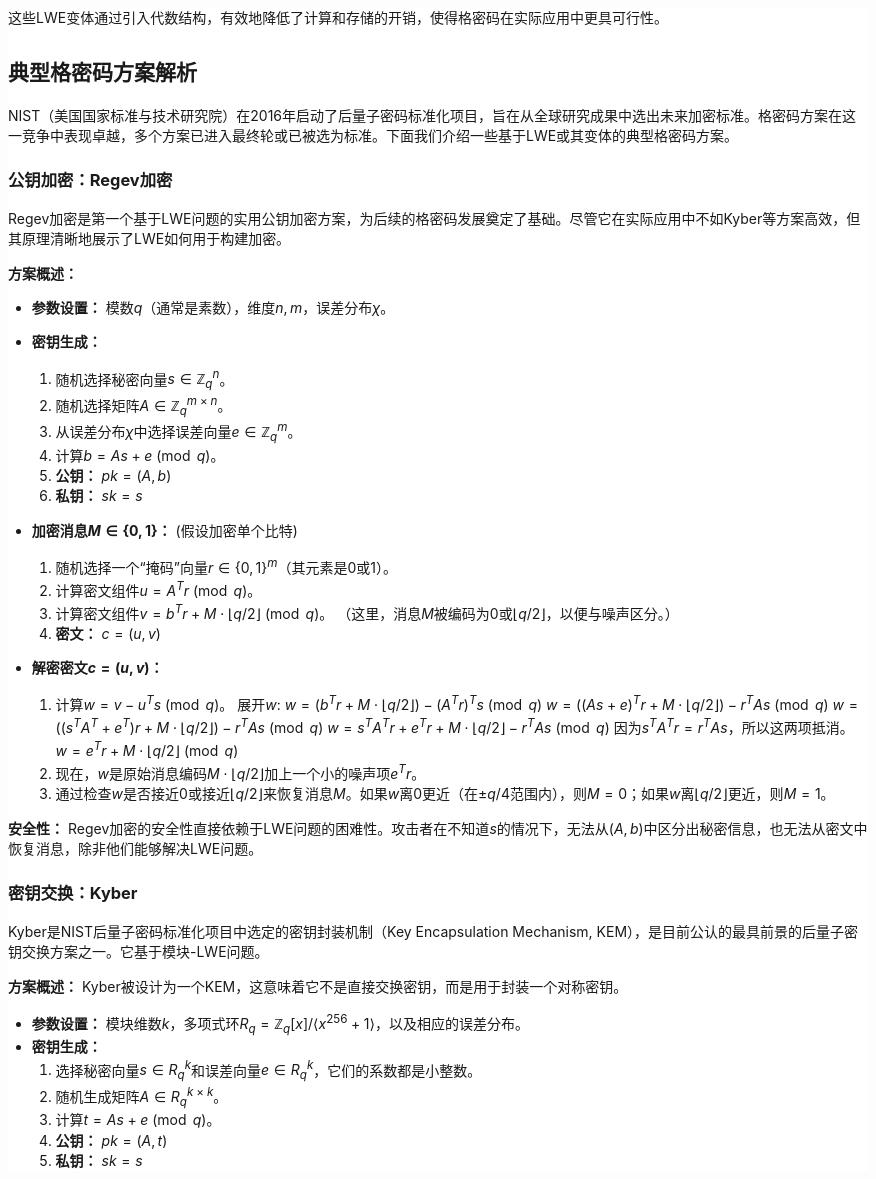 这些LWE变体通过引入代数结构，有效地降低了计算和存储的开销，使得格密码在实际应用中更具可行性。

## 典型格密码方案解析

NIST（美国国家标准与技术研究院）在2016年启动了后量子密码标准化项目，旨在从全球研究成果中选出未来加密标准。格密码方案在这一竞争中表现卓越，多个方案已进入最终轮或已被选为标准。下面我们介绍一些基于LWE或其变体的典型格密码方案。

### 公钥加密：Regev加密

Regev加密是第一个基于LWE问题的实用公钥加密方案，为后续的格密码发展奠定了基础。尽管它在实际应用中不如Kyber等方案高效，但其原理清晰地展示了LWE如何用于构建加密。

**方案概述：**

*   **参数设置：** 模数$q$（通常是素数），维度$n, m$，误差分布$\chi$。
*   **密钥生成：**
    1.  随机选择秘密向量$s \in \mathbb{Z}_q^n$。
    2.  随机选择矩阵$A \in \mathbb{Z}_q^{m \times n}$。
    3.  从误差分布$\chi$中选择误差向量$e \in \mathbb{Z}_q^m$。
    4.  计算$b = As + e \pmod q$。
    5.  **公钥：** $pk = (A, b)$
    6.  **私钥：** $sk = s$

*   **加密消息$M \in \{0, 1\}$：** (假设加密单个比特)
    1.  随机选择一个“掩码”向量$r \in \{0, 1\}^m$（其元素是0或1）。
    2.  计算密文组件$u = A^T r \pmod q$。
    3.  计算密文组件$v = b^T r + M \cdot \lfloor q/2 \rfloor \pmod q$。
        （这里，消息$M$被编码为$0$或$\lfloor q/2 \rfloor$，以便与噪声区分。）
    4.  **密文：** $c = (u, v)$

*   **解密密文$c=(u, v)$：**
    1.  计算$w = v - u^T s \pmod q$。
        展开$w$:
        $w = (b^T r + M \cdot \lfloor q/2 \rfloor) - (A^T r)^T s \pmod q$
        $w = ( (As+e)^T r + M \cdot \lfloor q/2 \rfloor) - r^T A s \pmod q$
        $w = ( (s^T A^T + e^T) r + M \cdot \lfloor q/2 \rfloor) - r^T A s \pmod q$
        $w = s^T A^T r + e^T r + M \cdot \lfloor q/2 \rfloor - r^T A s \pmod q$
        因为$s^T A^T r = r^T A s$，所以这两项抵消。
        $w = e^T r + M \cdot \lfloor q/2 \rfloor \pmod q$
    2.  现在，$w$是原始消息编码$M \cdot \lfloor q/2 \rfloor$加上一个小的噪声项$e^T r$。
    3.  通过检查$w$是否接近$0$或接近$\lfloor q/2 \rfloor$来恢复消息$M$。如果$w$离$0$更近（在$\pm q/4$范围内），则$M=0$；如果$w$离$\lfloor q/2 \rfloor$更近，则$M=1$。

**安全性：** Regev加密的安全性直接依赖于LWE问题的困难性。攻击者在不知道$s$的情况下，无法从$(A, b)$中区分出秘密信息，也无法从密文中恢复消息，除非他们能够解决LWE问题。

### 密钥交换：Kyber

Kyber是NIST后量子密码标准化项目中选定的密钥封装机制（Key Encapsulation Mechanism, KEM），是目前公认的最具前景的后量子密钥交换方案之一。它基于模块-LWE问题。

**方案概述：**
Kyber被设计为一个KEM，这意味着它不是直接交换密钥，而是用于封装一个对称密钥。

*   **参数设置：** 模块维数$k$，多项式环$R_q = \mathbb{Z}_q[x] / \langle x^{256} + 1 \rangle$，以及相应的误差分布。
*   **密钥生成：**
    1.  选择秘密向量$s \in R_q^k$和误差向量$e \in R_q^k$，它们的系数都是小整数。
    2.  随机生成矩阵$A \in R_q^{k \times k}$。
    3.  计算$t = As + e \pmod q$。
    4.  **公钥：** $pk = (A, t)$
    5.  **私钥：** $sk = s$
